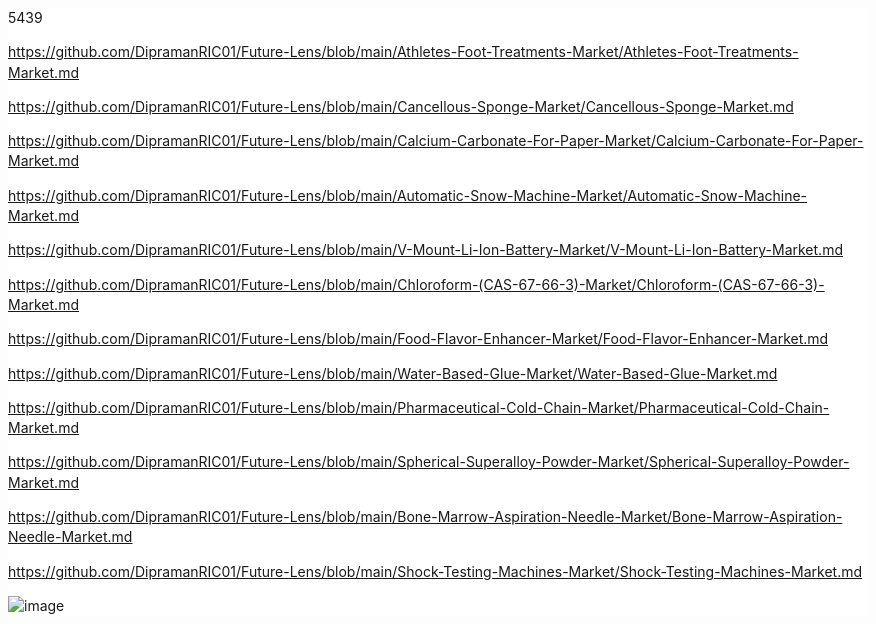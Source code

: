 5439</p><p><a href="https://github.com/DipramanRIC01/Future-Lens/blob/main/Athletes-Foot-Treatments-Market/Athletes-Foot-Treatments-Market.md">https://github.com/DipramanRIC01/Future-Lens/blob/main/Athletes-Foot-Treatments-Market/Athletes-Foot-Treatments-Market.md</a></p><p><a href="https://github.com/DipramanRIC01/Future-Lens/blob/main/Cancellous-Sponge-Market/Cancellous-Sponge-Market.md">https://github.com/DipramanRIC01/Future-Lens/blob/main/Cancellous-Sponge-Market/Cancellous-Sponge-Market.md</a></p><p><a href="https://github.com/DipramanRIC01/Future-Lens/blob/main/Calcium-Carbonate-For-Paper-Market/Calcium-Carbonate-For-Paper-Market.md">https://github.com/DipramanRIC01/Future-Lens/blob/main/Calcium-Carbonate-For-Paper-Market/Calcium-Carbonate-For-Paper-Market.md</a></p><p><a href="https://github.com/DipramanRIC01/Future-Lens/blob/main/Automatic-Snow-Machine-Market/Automatic-Snow-Machine-Market.md">https://github.com/DipramanRIC01/Future-Lens/blob/main/Automatic-Snow-Machine-Market/Automatic-Snow-Machine-Market.md</a></p><p><a href="https://github.com/DipramanRIC01/Future-Lens/blob/main/V-Mount-Li-Ion-Battery-Market/V-Mount-Li-Ion-Battery-Market.md">https://github.com/DipramanRIC01/Future-Lens/blob/main/V-Mount-Li-Ion-Battery-Market/V-Mount-Li-Ion-Battery-Market.md</a></p><p><a href="https://github.com/DipramanRIC01/Future-Lens/blob/main/Chloroform-(CAS-67-66-3)-Market/Chloroform-(CAS-67-66-3)-Market.md">https://github.com/DipramanRIC01/Future-Lens/blob/main/Chloroform-(CAS-67-66-3)-Market/Chloroform-(CAS-67-66-3)-Market.md</a></p><p><a href="https://github.com/DipramanRIC01/Future-Lens/blob/main/Food-Flavor-Enhancer-Market/Food-Flavor-Enhancer-Market.md">https://github.com/DipramanRIC01/Future-Lens/blob/main/Food-Flavor-Enhancer-Market/Food-Flavor-Enhancer-Market.md</a></p><p><a href="https://github.com/DipramanRIC01/Future-Lens/blob/main/Water-Based-Glue-Market/Water-Based-Glue-Market.md">https://github.com/DipramanRIC01/Future-Lens/blob/main/Water-Based-Glue-Market/Water-Based-Glue-Market.md</a></p><p><a href="https://github.com/DipramanRIC01/Future-Lens/blob/main/Pharmaceutical-Cold-Chain-Market/Pharmaceutical-Cold-Chain-Market.md">https://github.com/DipramanRIC01/Future-Lens/blob/main/Pharmaceutical-Cold-Chain-Market/Pharmaceutical-Cold-Chain-Market.md</a></p><p><a href="https://github.com/DipramanRIC01/Future-Lens/blob/main/Spherical-Superalloy-Powder-Market/Spherical-Superalloy-Powder-Market.md">https://github.com/DipramanRIC01/Future-Lens/blob/main/Spherical-Superalloy-Powder-Market/Spherical-Superalloy-Powder-Market.md</a></p><p><a href="https://github.com/DipramanRIC01/Future-Lens/blob/main/Bone-Marrow-Aspiration-Needle-Market/Bone-Marrow-Aspiration-Needle-Market.md">https://github.com/DipramanRIC01/Future-Lens/blob/main/Bone-Marrow-Aspiration-Needle-Market/Bone-Marrow-Aspiration-Needle-Market.md</a></p><p><a href="https://github.com/DipramanRIC01/Future-Lens/blob/main/Shock-Testing-Machines-Market/Shock-Testing-Machines-Market.md">https://github.com/DipramanRIC01/Future-Lens/blob/main/Shock-Testing-Machines-Market/Shock-Testing-Machines-Market.md</a></p>
![image](https://github.com/user-attachments/assets/a8bd1ae9-d7a3-420c-9375-0cff17b45d79)
